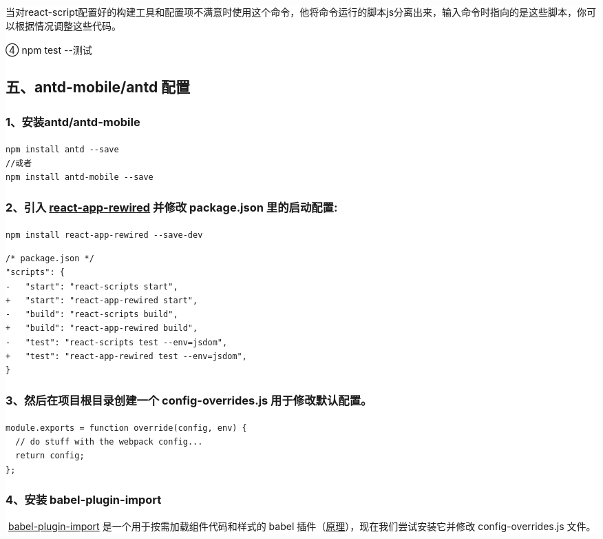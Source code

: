 当对react-script配置好的构建工具和配置项不满意时使用这个命令，他将命令运行的脚本js分离出来，输入命令时指向的是这些脚本，你可以根据情况调整这些代码。 



④ npm test --测试 



## 五、**antd-mobile/antd 配置** 

### 1、安装antd/antd-mobile 

```
npm install antd --save
//或者
npm install antd-mobile --save
```



### 2、引入 [react-app-rewired](https://github.com/timarney/react-app-rewired) 并修改 package.json 里的启动配置: 

```
npm install react-app-rewired --save-dev
```

```
/* package.json */
"scripts": {
-   "start": "react-scripts start",
+   "start": "react-app-rewired start",
-   "build": "react-scripts build",
+   "build": "react-app-rewired build",
-   "test": "react-scripts test --env=jsdom",
+   "test": "react-app-rewired test --env=jsdom",
}
```



### 3、然后在项目根目录创建一个 config-overrides.js 用于修改默认配置。

```
module.exports = function override(config, env) {
  // do stuff with the webpack config...
  return config;
};
```

###  

### 4、安装 babel-plugin-import 

 [babel-plugin-import](https://github.com/ant-design/babel-plugin-import) 是一个用于按需加载组件代码和样式的 babel 插件（[原理](https://ant.design/docs/react/getting-started-cn#%E6%8C%89%E9%9C%80%E5%8A%A0%E8%BD%BD)），现在我们尝试安装它并修改 config-overrides.js 文件。 

